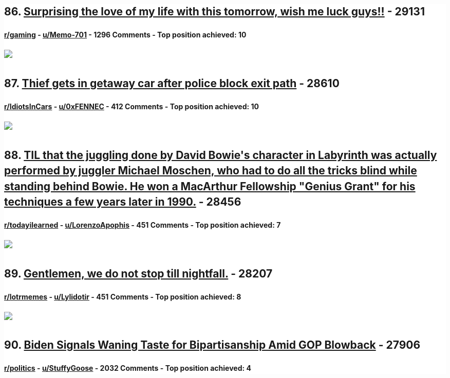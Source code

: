 ## 86. [Surprising the love of my life with this tomorrow, wish me luck guys!!](http://reddit.com/r/gaming/comments/mengz7/surprising_the_love_of_my_life_with_this_tomorrow/) - 29131
#### [r/gaming](http://reddit.com/r/gaming) - [u/Memo-701](http://reddit.com/u/Memo-701) - 1296 Comments - Top position achieved: 10

<a href="https://i.redd.it/ja3i7fmi5np61.jpg"><img src="https://b.thumbs.redditmedia.com/D4MgcaHTDCx6pJu1-zkewkYy8bIH1UzgKm_RmVKYpKY.jpg"></img></a>

## 87. [Thief gets in getaway car after police block exit path](http://reddit.com/r/IdiotsInCars/comments/mecngz/thief_gets_in_getaway_car_after_police_block_exit/) - 28610
#### [r/IdiotsInCars](http://reddit.com/r/IdiotsInCars) - [u/0xFENNEC](http://reddit.com/u/0xFENNEC) - 412 Comments - Top position achieved: 10

<a href="https://v.redd.it/quu61mnpbkp61"><img src="https://b.thumbs.redditmedia.com/_lC2oioJopU7YB165DNLIEefiw-b3yJS_CPc6M2wlJc.jpg"></img></a>

## 88. [TIL that the juggling done by David Bowie's character in Labyrinth was actually performed by juggler Michael Moschen, who had to do all the tricks blind while standing behind Bowie. He won a MacArthur Fellowship "Genius Grant" for his techniques a few years later in 1990.](http://reddit.com/r/todayilearned/comments/me7r0n/til_that_the_juggling_done_by_david_bowies/) - 28456
#### [r/todayilearned](http://reddit.com/r/todayilearned) - [u/LorenzoApophis](http://reddit.com/u/LorenzoApophis) - 451 Comments - Top position achieved: 7

<a href="https://en.wikipedia.org/wiki/Contact_juggling#History"><img src="https://a.thumbs.redditmedia.com/OofbTFzIbw9n-PJSywF6_-jIf8TuAnzU5y5zooA3je4.jpg"></img></a>

## 89. [Gentlemen, we do not stop till nightfall.](http://reddit.com/r/lotrmemes/comments/mebhr4/gentlemen_we_do_not_stop_till_nightfall/) - 28207
#### [r/lotrmemes](http://reddit.com/r/lotrmemes) - [u/Lylidotir](http://reddit.com/u/Lylidotir) - 451 Comments - Top position achieved: 8

<a href="https://i.redd.it/00ll35gywjp61.jpg"><img src="https://b.thumbs.redditmedia.com/rRxxlKbaBHY6QI6eIbiJhPve7KKhh2_-PMvULYW9mZI.jpg"></img></a>

## 90. [Biden Signals Waning Taste for Bipartisanship Amid GOP Blowback](http://reddit.com/r/politics/comments/mec1ud/biden_signals_waning_taste_for_bipartisanship/) - 27906
#### [r/politics](http://reddit.com/r/politics) - [u/StuffyGoose](http://reddit.com/u/StuffyGoose) - 2032 Comments - Top position achieved: 4
